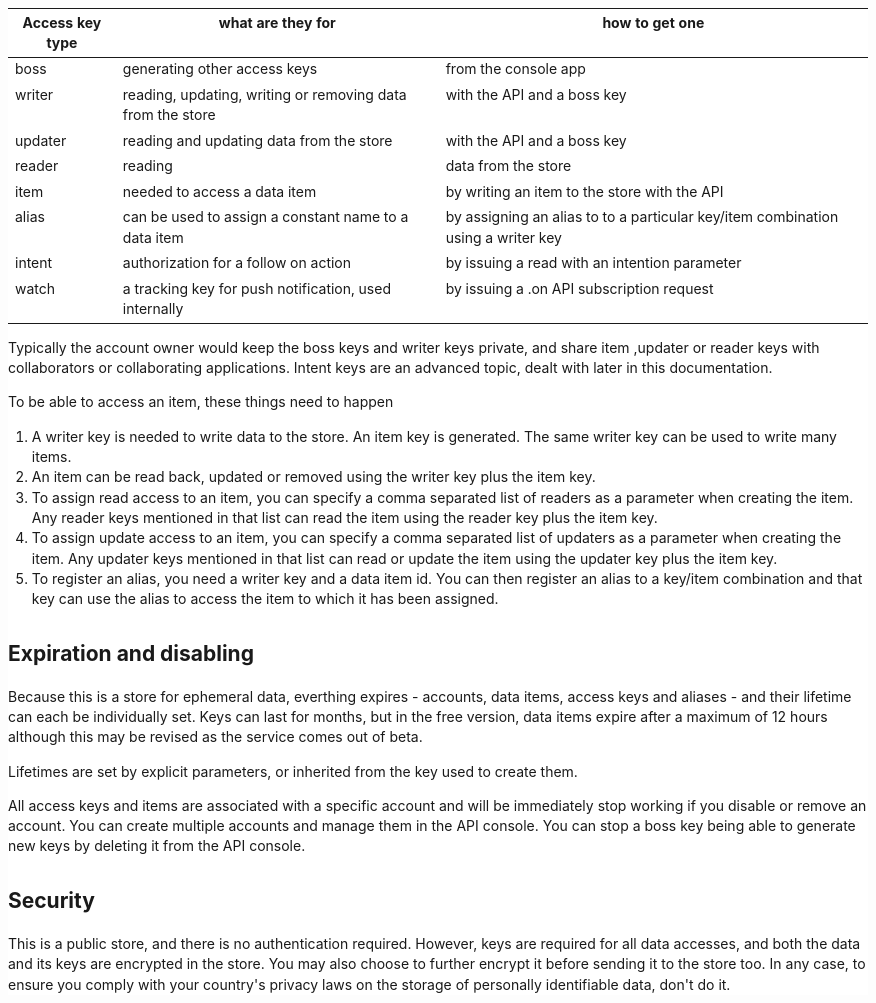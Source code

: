 | Access key type | what are they for | how to get one |
| ------------- |---------------| ---------------| 
| boss     | generating other access keys | from the console app | 
| writer      | reading, updating, writing or removing data from the store | with the API and a boss key |  
| updater | reading and updating data from the store      | with the API and a boss key |
| reader | reading | data from the store      | with the API and a boss key |
| item | needed to access a data item | by writing an item to the store with the API |
| alias | can be used to assign a constant name to a data item | by assigning an alias to to a particular key/item combination using a writer key |
| intent | authorization for a follow on action | by issuing a read with an intention parameter |
| watch | a tracking key for push notification, used internally | by issuing a .on API subscription request |

Typically the account owner would keep the boss keys and writer keys private, and share item ,updater or reader keys with collaborators or collaborating applications. Intent keys are an advanced topic, dealt with later in this documentation.

To be able to access an item, these things need to happen
1. A writer key is needed to write data to the store. An item key is generated. The same writer key can be used to write many items. 
2. An item can be read back, updated or removed using the writer key plus the item key.
3. To assign read access to an item, you can specify a comma separated list of readers as a parameter when creating the item. Any reader keys mentioned in that list can read the item using the reader key plus the item key.
4. To assign update access to an item, you can specify a comma separated list of updaters as a parameter when creating the item. Any updater keys mentioned in that list can read or update the item using the updater key plus the item key.
5. To register an alias, you need a writer key and a data item id. You can then register an alias to a key/item combination and that key can use the alias to access the item to which it has been assigned.

## Expiration and disabling
Because this is a store for ephemeral data,
everthing expires - accounts, data items, access keys and aliases - and their lifetime can each be individually set. Keys can last for months, but in the free version, data items expire after a maximum of 12 hours although this may be revised as the service comes out of beta.

Lifetimes are set by explicit parameters, or inherited from the key used to create them.

All access keys and items are associated with a specific account and will be immediately stop working if you disable or remove an account. You can create multiple accounts and manage them in the API console. You can stop a boss key being able to generate new keys by deleting it from the API console.

## Security
This is a public store, and there is no authentication required. However, keys are required for all data accesses, and both the data and its keys are encrypted in the store. You may also choose to further encrypt it before sending it to the store too. In any case, to ensure you comply with your country's privacy laws on the storage of personally identifiable data, don't do it. 
